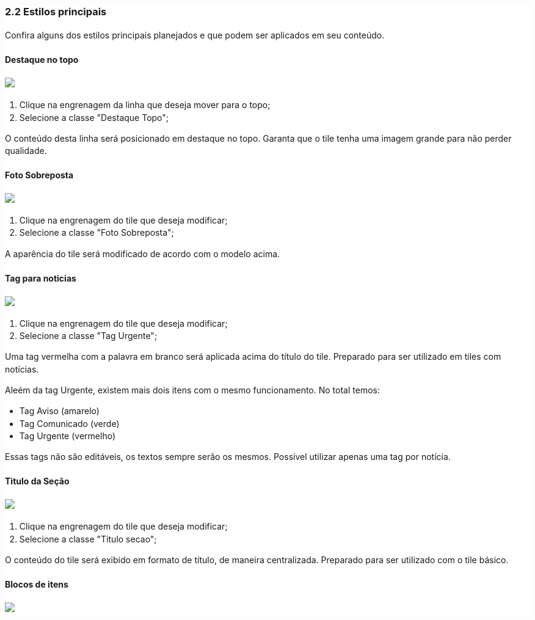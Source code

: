 
### 2.2 Estilos principais
Confira alguns dos estilos principais planejados e que podem ser aplicados em seu conteúdo.

#### Destaque no topo

![](images/CapaDestaqueTopo.png)

1. Clique na engrenagem da linha que deseja mover para o topo;
2. Selecione a classe "Destaque Topo";

O conteúdo desta linha será posicionado em destaque no topo. Garanta que o tile tenha uma imagem grande para não perder qualidade.

#### Foto Sobreposta

![](images/CapaFotoSobreposta.png)

1. Clique na engrenagem do tile que deseja modificar;
2. Selecione a classe "Foto Sobreposta";

A aparência do tile será modificado de acordo com o modelo acima.

#### Tag para noticias

![](images/CapaTagUrgente.png)

1. Clique na engrenagem do tile que deseja modificar;
2. Selecione a classe "Tag Urgente";

Uma tag vermelha com a palavra em branco será aplicada acima do título do tile. Preparado para ser utilizado em tiles com notícias.

Aleém da tag Urgente, existem mais dois itens com o mesmo funcionamento. No total temos:

* Tag Aviso (amarelo)
* Tag Comunicado (verde)
* Tag Urgente (vermelho)

Essas tags não são editáveis, os textos sempre serão os mesmos.
Possível utilizar apenas uma tag por notícia.

#### Titulo da Seção

![](images/CapaTituloSecao.png)

1. Clique na engrenagem do tile que deseja modificar;
2. Selecione a classe "Titulo secao";

O conteúdo do tile será exibido em formato de título, de maneira centralizada. Preparado para ser utilizado com o tile básico.

#### Blocos de itens

![](images/CapaListaItens.png)
